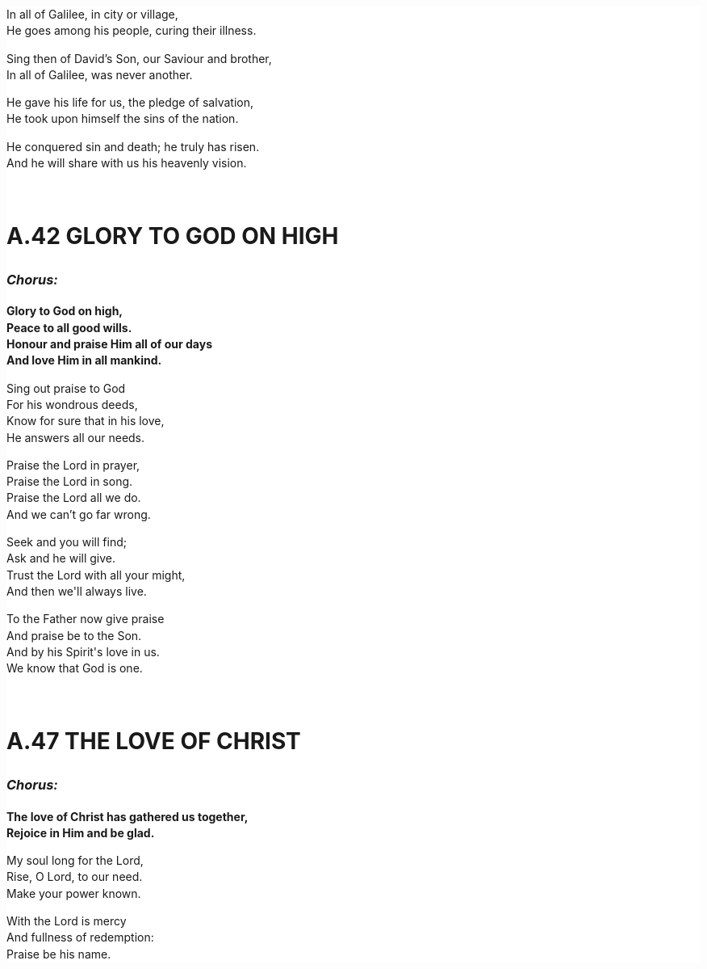 In all of Galilee, in city or village,<br>
He goes among his people, curing their illness.<br>

Sing then of David’s Son, our Saviour and brother,<br>
In all of Galilee, was never another.<br>

He gave his life for us, the pledge of salvation,<br>
He took upon himself the sins of the nation.<br>

He conquered sin and death; he truly has risen.<br>
And he will share with us his heavenly vision.<br>
<br>
# A.42<span> GLORY TO GOD ON HIGH<br>
### ***Chorus:***<br>
**Glory to God on high,**<br>
**Peace to all good wills.**<br>
**Honour and praise Him all of our days**<br>
**And love Him in all mankind.**<br>

Sing out praise to God<br>
For his wondrous deeds,<br>
Know for sure that in his love,<br>
He answers all our needs.<br>

Praise the Lord in prayer,<br>
Praise the Lord in song.<br>
Praise the Lord all we do.<br>
And we can’t go far wrong.<br>

Seek and you will find;<br>
Ask and he will give.<br>
Trust the Lord with all your might,<br>
And then we'll always live.<br>

To the Father now give praise<br>
And praise be to the Son.<br>
And by his Spirit's love in us.<br>
We know that God is one.<br>
<br>
# A.47<span> THE LOVE OF CHRIST<br>
### ***Chorus:***<br>
**The love of Christ has gathered us together,**<br>
**Rejoice in Him and be glad.**<br>

My soul long for the Lord,<br>
Rise, O Lord, to our need.<br>
Make your power known.<br>

With the Lord  is mercy<br>
And fullness of redemption:<br>
Praise be his name.<br>
